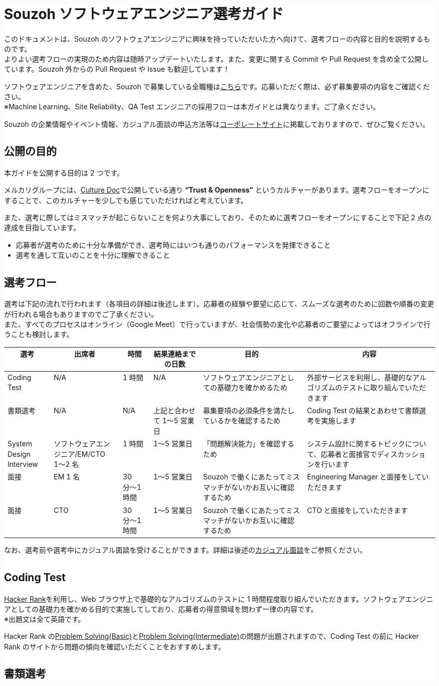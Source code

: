 # Souzoh ソフトウェアエンジニア選考ガイド

このドキュメントは、Souzoh のソフトウェアエンジニアに興味を持っていただいた方へ向けて、選考フローの内容と目的を説明するものです。<br>
よりよい選考フローの実現のため内容は随時アップデートいたします。また、変更に関する Commit や Pull Request を含め全て公開しています。Souzoh 外からの Pull Request や Issue も歓迎しています！

ソフトウェアエンジニアを含めた、Souzoh で募集している全職種は[こちら](https://careers.mercari.com/jp/search-jobs/?cat=souzoh-inc)です。応募いただく際は、必ず募集要項の内容をご確認ください。<br>
※Machine Learning、Site Reliability、QA Test エンジニアの採用フローは本ガイドとは異なります。ご了承ください。

Souzoh の企業情報やイベント情報、カジュアル面談の申込方法等は[コーポレートサイト](https://souzoh.com/)に掲載しておりますので、ぜひご覧ください。

## 公開の目的

本ガイドを公開する目的は 2 つです。

メルカリグループには、[Culture Doc](https://careers.mercari.com/jp/culture/#page-0)で公開している通り **“Trust & Openness”** というカルチャーがあります。選考フローをオープンにすることで、このカルチャーを少しでも感じていただければと考えています。

また、選考に際してはミスマッチが起こらないことを何より大事にしており、そのために選考フローをオープンにすることで下記 2 点の達成を目指しています。

- 応募者が選考のために十分な準備ができ、選考時にはいつも通りのパフォーマンスを発揮できること
- 選考を通して互いのことを十分に理解できること

## 選考フロー

選考は下記の流れで行われます（各項目の詳細は後述します）。応募者の経験や要望に応じて、スムーズな選考のために回数や順番の変更が行われる場合もありますのでご了承ください。<br>
また、すべてのプロセスはオンライン（Google Meet）で行っていますが、社会情勢の変化や応募者のご要望によってはオフラインで行うことも検討します。

| 選考                    | 出席者                                | 時間          | 結果連絡までの日数         | 目的                                                          | 内容                                                                             |
| ----------------------- | ------------------------------------- | ------------- | -------------------------- | ------------------------------------------------------------- | -------------------------------------------------------------------------------- |
| Coding Test             | N/A                                   | 1 時間        | N/A                        | ソフトウェアエンジニアとしての基礎力を確かめるため            | 外部サービスを利用し、基礎的なアルゴリズムのテストに取り組んでいただきます       |
| 書類選考                | N/A                                   | N/A           | 上記と合わせて 1〜5 営業日 | 募集要項の必須条件を満たしているかを確認するため              | Coding Test の結果とあわせて書類選考を実施します                                 |
| System Design Interview | ソフトウェアエンジニア/EM/CTO 1〜2 名 | 1 時間        | 1〜5 営業日                | 「問題解決能力」を確認するため                                | システム設計に関するトピックについて、応募者と面接官でディスカッションを行います |
| 面接                    | EM 1 名                               | 30 分〜1 時間 | 1〜5 営業日                | Souzoh で働くにあたってミスマッチがないかお互いに確認するため | Engineering Manager と面接をしていただきます                                     |
| 面接                    | CTO                                   | 30 分〜1 時間 | 1〜5 営業日                | Souzoh で働くにあたってミスマッチがないかお互いに確認するため | CTO と面接をしていただきます                                                     |

なお、選考前や選考中にカジュアル面談を受けることができます。詳細は後述の[カジュアル面談](#カジュアル面談)をご参照ください。

## Coding Test

[Hacker Rank](https://www.hackerrank.com/)を利用し、Web ブラウザ上で基礎的なアルゴリズムのテストに 1 時間程度取り組んでいただきます。ソフトウェアエンジニアとしての基礎力を確かめる目的で実施してしており、応募者の得意領域を問わず一律の内容です。<br>
※出題文は全て英語です。

Hacker Rank の[Problem Solving(Basic)](https://www.hackerrank.com/skills-verification/problem_solving_basic)と[Problem Solving(Intermediate)](https://www.hackerrank.com/skills-verification/problem_solving_intermediate)の問題が出題されますので、Coding Test の前に Hacker Rank のサイトから問題の傾向を確認いただくことをおすすめします。

## 書類選考
